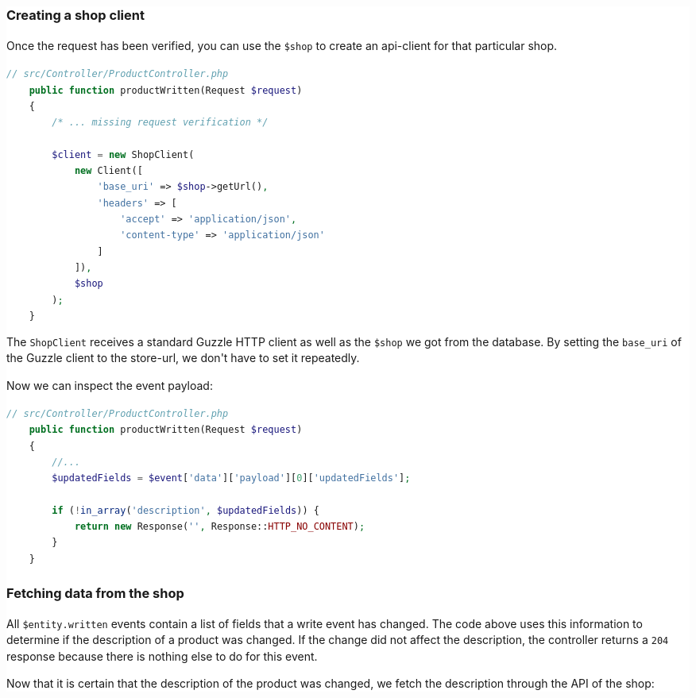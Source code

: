 ### Creating a shop client

Once the request has been verified, you can use the `$shop` to create an api-client for that particular shop.

```php
// src/Controller/ProductController.php
    public function productWritten(Request $request)
    {
        /* ... missing request verification */

        $client = new ShopClient(
            new Client([
                'base_uri' => $shop->getUrl(),
                'headers' => [
                    'accept' => 'application/json',
                    'content-type' => 'application/json'
                ]
            ]),
            $shop
        );
    }
```

The `ShopClient` receives a standard Guzzle HTTP client as well as the `$shop` we got from the database.
By setting the `base_uri` of the Guzzle client to the store-url, we don't have to set it repeatedly.

Now we can inspect the event payload:

```php
// src/Controller/ProductController.php
    public function productWritten(Request $request)
    {
        //...
        $updatedFields = $event['data']['payload'][0]['updatedFields'];

        if (!in_array('description', $updatedFields)) {
            return new Response('', Response::HTTP_NO_CONTENT);
        }
    }
```

### Fetching data from the shop

All `$entity.written` events contain a list of fields that a write event has changed.
The code above uses this information to determine if the description of a product was changed.
If the change did not affect the description, the controller returns a `204` response because there is nothing else to do for this event.

Now that it is certain that the description of the product was changed, we fetch the description through the API of the shop:
